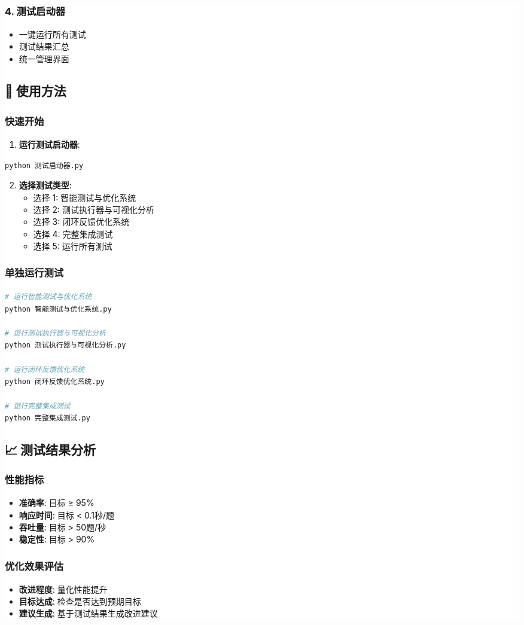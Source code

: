 ### 4. 测试启动器
- 一键运行所有测试
- 测试结果汇总
- 统一管理界面

## 🚀 使用方法

### 快速开始

1. **运行测试启动器**:
```bash
python 测试启动器.py
```

2. **选择测试类型**:
   - 选择 1: 智能测试与优化系统
   - 选择 2: 测试执行器与可视化分析
   - 选择 3: 闭环反馈优化系统
   - 选择 4: 完整集成测试
   - 选择 5: 运行所有测试

### 单独运行测试

```bash
# 运行智能测试与优化系统
python 智能测试与优化系统.py

# 运行测试执行器与可视化分析
python 测试执行器与可视化分析.py

# 运行闭环反馈优化系统
python 闭环反馈优化系统.py

# 运行完整集成测试
python 完整集成测试.py
```

## 📈 测试结果分析

### 性能指标

- **准确率**: 目标 ≥ 95%
- **响应时间**: 目标 < 0.1秒/题
- **吞吐量**: 目标 > 50题/秒
- **稳定性**: 目标 > 90%

### 优化效果评估

- **改进程度**: 量化性能提升
- **目标达成**: 检查是否达到预期目标
- **建议生成**: 基于测试结果生成改进建议
